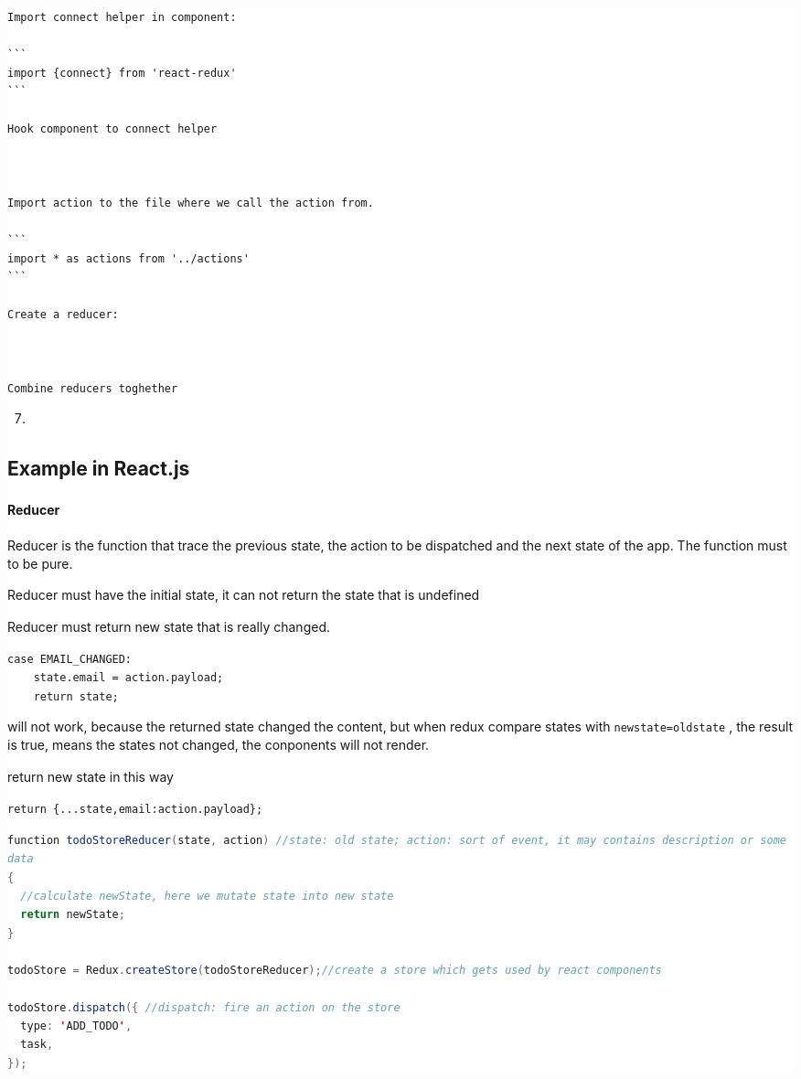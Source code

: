     Import connect helper in component:

    ```
    import {connect} from 'react-redux'
    ```

    Hook component to connect helper

    ​

    Import action to the file where we call the action from.

    ```
    import * as actions from '../actions'
    ```

    Create a reducer:

    ​

    Combine reducers toghether 

7.  ​

## Example in React.js



#### Reducer

Reducer is the function that trace the previous state, the action to be dispatched and the next state of the app. The function must to be pure.

Reducer must have the initial state, it can not return the state that is undefined

Reducer must return new state that is really changed. 

```
case EMAIL_CHANGED:
	state.email = action.payload;
	return state;
```

will not work, because the returned state changed the content, but when redux compare states with `newstate=oldstate` , the result is true, means the states not changed, the conponents will not render.

return new state in this way

```
return {...state,email:action.payload};
```







```java
function todoStoreReducer(state, action) //state: old state; action: sort of event, it may contains description or some data
{
  //calculate newState, here we mutate state into new state
  return newState;
}

todoStore = Redux.createStore(todoStoreReducer);//create a store which gets used by react components

todoStore.dispatch({ //dispatch: fire an action on the store 
  type: 'ADD_TODO',
  task,
});
```
